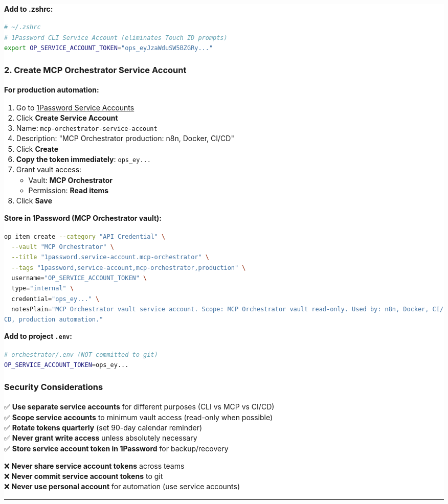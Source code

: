 **Add to .zshrc:**

```bash
# ~/.zshrc
# 1Password CLI Service Account (eliminates Touch ID prompts)
export OP_SERVICE_ACCOUNT_TOKEN="ops_eyJzaWduSW5BZGRy..."
```

### 2. Create MCP Orchestrator Service Account

**For production automation:**

1. Go to [1Password Service Accounts](https://my.1password.com/developer-tools/infrastructure-secrets/service-accounts)
2. Click **Create Service Account**
3. Name: `mcp-orchestrator-service-account`
4. Description: "MCP Orchestrator production: n8n, Docker, CI/CD"
5. Click **Create**
6. **Copy the token immediately**: `ops_ey...`
7. Grant vault access:
   - Vault: **MCP Orchestrator**
   - Permission: **Read items**
8. Click **Save**

**Store in 1Password (MCP Orchestrator vault):**

```bash
op item create --category "API Credential" \
  --vault "MCP Orchestrator" \
  --title "1password.service-account.mcp-orchestrator" \
  --tags "1password,service-account,mcp-orchestrator,production" \
  username="OP_SERVICE_ACCOUNT_TOKEN" \
  type="internal" \
  credential="ops_ey..." \
  notesPlain="MCP Orchestrator vault service account. Scope: MCP Orchestrator vault read-only. Used by: n8n, Docker, CI/CD, production automation."
```

**Add to project `.env`:**

```bash
# orchestrator/.env (NOT committed to git)
OP_SERVICE_ACCOUNT_TOKEN=ops_ey...
```

### Security Considerations

✅ **Use separate service accounts** for different purposes (CLI vs MCP vs CI/CD)  
✅ **Scope service accounts** to minimum vault access (read-only when possible)  
✅ **Rotate tokens quarterly** (set 90-day calendar reminder)  
✅ **Never grant write access** unless absolutely necessary  
✅ **Store service account token in 1Password** for backup/recovery

❌ **Never share service account tokens** across teams  
❌ **Never commit service account tokens** to git  
❌ **Never use personal account** for automation (use service accounts)

---